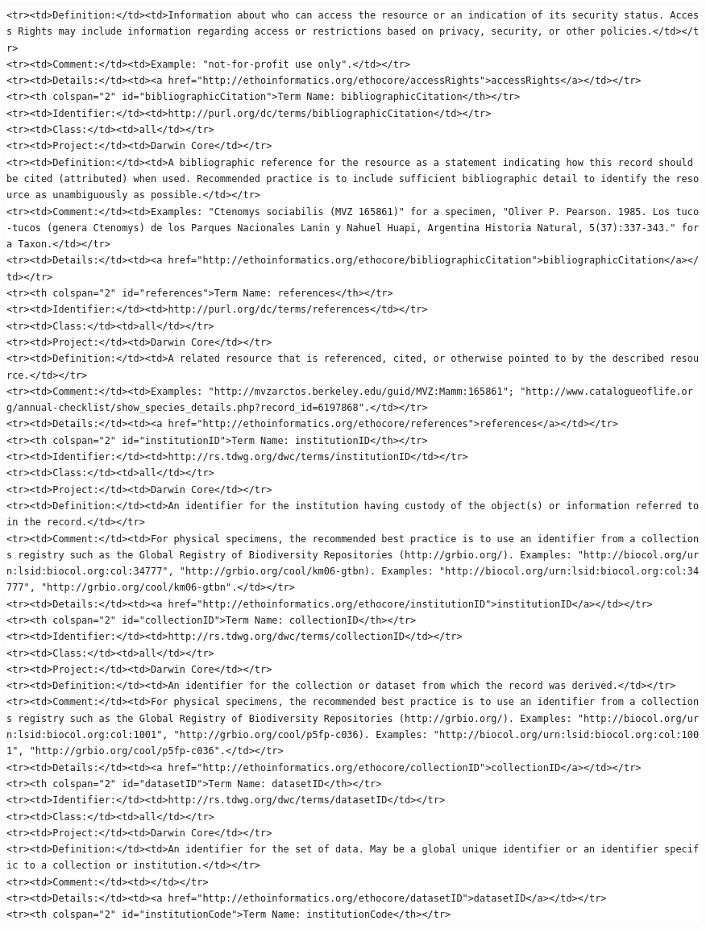 	<tr><td>Definition:</td><td>Information about who can access the resource or an indication of its security status. Access Rights may include information regarding access or restrictions based on privacy, security, or other policies.</td></tr>
	<tr><td>Comment:</td><td>Example: "not-for-profit use only".</td></tr>
	<tr><td>Details:</td><td><a href="http://ethoinformatics.org/ethocore/accessRights">accessRights</a></td></tr>
	<tr><th colspan="2" id="bibliographicCitation">Term Name: bibliographicCitation</th></tr>
	<tr><td>Identifier:</td><td>http://purl.org/dc/terms/bibliographicCitation</td></tr>
	<tr><td>Class:</td><td>all</td></tr>
	<tr><td>Project:</td><td>Darwin Core</td></tr>
	<tr><td>Definition:</td><td>A bibliographic reference for the resource as a statement indicating how this record should be cited (attributed) when used. Recommended practice is to include sufficient bibliographic detail to identify the resource as unambiguously as possible.</td></tr>
	<tr><td>Comment:</td><td>Examples: "Ctenomys sociabilis (MVZ 165861)" for a specimen, "Oliver P. Pearson. 1985. Los tuco-tucos (genera Ctenomys) de los Parques Nacionales Lanin y Nahuel Huapi, Argentina Historia Natural, 5(37):337-343." for a Taxon.</td></tr>
	<tr><td>Details:</td><td><a href="http://ethoinformatics.org/ethocore/bibliographicCitation">bibliographicCitation</a></td></tr>
	<tr><th colspan="2" id="references">Term Name: references</th></tr>
	<tr><td>Identifier:</td><td>http://purl.org/dc/terms/references</td></tr>
	<tr><td>Class:</td><td>all</td></tr>
	<tr><td>Project:</td><td>Darwin Core</td></tr>
	<tr><td>Definition:</td><td>A related resource that is referenced, cited, or otherwise pointed to by the described resource.</td></tr>
	<tr><td>Comment:</td><td>Examples: "http://mvzarctos.berkeley.edu/guid/MVZ:Mamm:165861"; "http://www.catalogueoflife.org/annual-checklist/show_species_details.php?record_id=6197868".</td></tr>
	<tr><td>Details:</td><td><a href="http://ethoinformatics.org/ethocore/references">references</a></td></tr>
	<tr><th colspan="2" id="institutionID">Term Name: institutionID</th></tr>
	<tr><td>Identifier:</td><td>http://rs.tdwg.org/dwc/terms/institutionID</td></tr>
	<tr><td>Class:</td><td>all</td></tr>
	<tr><td>Project:</td><td>Darwin Core</td></tr>
	<tr><td>Definition:</td><td>An identifier for the institution having custody of the object(s) or information referred to in the record.</td></tr>
	<tr><td>Comment:</td><td>For physical specimens, the recommended best practice is to use an identifier from a collections registry such as the Global Registry of Biodiversity Repositories (http://grbio.org/). Examples: "http://biocol.org/urn:lsid:biocol.org:col:34777", "http://grbio.org/cool/km06-gtbn). Examples: "http://biocol.org/urn:lsid:biocol.org:col:34777", "http://grbio.org/cool/km06-gtbn".</td></tr>
	<tr><td>Details:</td><td><a href="http://ethoinformatics.org/ethocore/institutionID">institutionID</a></td></tr>
	<tr><th colspan="2" id="collectionID">Term Name: collectionID</th></tr>
	<tr><td>Identifier:</td><td>http://rs.tdwg.org/dwc/terms/collectionID</td></tr>
	<tr><td>Class:</td><td>all</td></tr>
	<tr><td>Project:</td><td>Darwin Core</td></tr>
	<tr><td>Definition:</td><td>An identifier for the collection or dataset from which the record was derived.</td></tr>
	<tr><td>Comment:</td><td>For physical specimens, the recommended best practice is to use an identifier from a collections registry such as the Global Registry of Biodiversity Repositories (http://grbio.org/). Examples: "http://biocol.org/urn:lsid:biocol.org:col:1001", "http://grbio.org/cool/p5fp-c036). Examples: "http://biocol.org/urn:lsid:biocol.org:col:1001", "http://grbio.org/cool/p5fp-c036".</td></tr>
	<tr><td>Details:</td><td><a href="http://ethoinformatics.org/ethocore/collectionID">collectionID</a></td></tr>
	<tr><th colspan="2" id="datasetID">Term Name: datasetID</th></tr>
	<tr><td>Identifier:</td><td>http://rs.tdwg.org/dwc/terms/datasetID</td></tr>
	<tr><td>Class:</td><td>all</td></tr>
	<tr><td>Project:</td><td>Darwin Core</td></tr>
	<tr><td>Definition:</td><td>An identifier for the set of data. May be a global unique identifier or an identifier specific to a collection or institution.</td></tr>
	<tr><td>Comment:</td><td></td></tr>
	<tr><td>Details:</td><td><a href="http://ethoinformatics.org/ethocore/datasetID">datasetID</a></td></tr>
	<tr><th colspan="2" id="institutionCode">Term Name: institutionCode</th></tr>